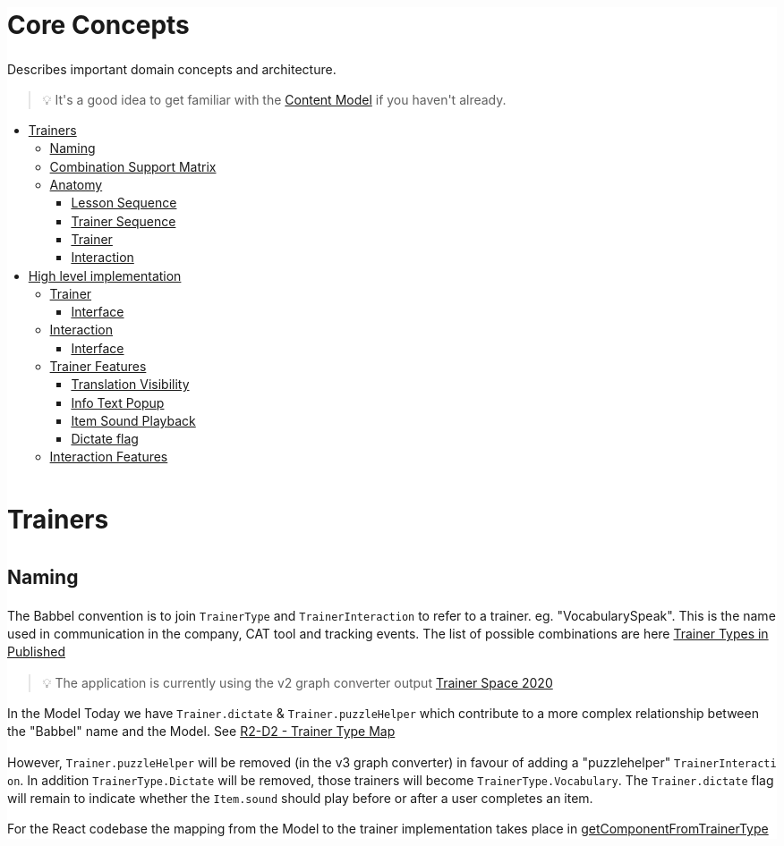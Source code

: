 # Core Concepts

Describes important domain concepts and architecture.

> :bulb:	It's a good idea to get familiar with the [Content Model](./content-model.md) if you haven't already.

- [Trainers](#trainers)
  - [Naming](#naming)
  - [Combination Support Matrix](#combination-support-matrix)
  - [Anatomy](#anatomy)
    - [Lesson Sequence](#lesson-sequence)
    - [Trainer Sequence](#trainer-sequence)
    - [Trainer](#trainer)
    - [Interaction](#interaction)
- [High level implementation](#high-level-implementation)
  - [Trainer](#trainer-1)
    - [Interface](#interface)
  - [Interaction](#interaction-1)
    - [Interface](#interface-1)
  - [Trainer Features](#trainer-features)
    - [Translation Visibility](#translation-visibility)
    - [Info Text Popup](#info-text-popup)
    - [Item Sound Playback](#item-sound-playback)
    - [Dictate flag](#dictate-flag)
  - [Interaction Features](#interaction-features)

# Trainers

## Naming

The Babbel convention is to join `TrainerType` and `TrainerInteraction` to refer to a trainer. eg. "VocabularySpeak".
This is the name used in communication in the company, CAT tool and tracking events. The list of possible combinations are here [Trainer Types in Published](https://confluence.internal.babbel.com/display/DQA/Trainer+Types+in+Published)

> :bulb:	The application is currently using the v2 graph converter output [Trainer Space 2020](https://docs.google.com/spreadsheets/d/1AWnR3br9nQX0HvSCSLjIyaJc3VaAh3bo6mnA5qXmKvM/edit#gid=1328457760)

In the Model Today we have `Trainer.dictate` & `Trainer.puzzleHelper` which contribute to a more complex relationship between the "Babbel" name and the Model. See [R2-D2 - Trainer Type Map](https://confluence.internal.babbel.com/display/PM/R2-D2+-+Trainer+Type+Map)

However, `Trainer.puzzleHelper` will be removed (in the v3 graph converter) in favour of adding a "puzzlehelper" `TrainerInteraction`. In addition `TrainerType.Dictate` will be removed, those trainers will become `TrainerType.Vocabulary`. The `Trainer.dictate` flag will remain to indicate whether the `Item.sound` should play before or after a user completes an item. 

For the React codebase the mapping from the Model to the trainer implementation takes place in [getComponentFromTrainerType](https://github.com/lessonnine/lesson-player.spa/blob/db2f9a3e174102139212f8bd1059b6402382f1ca/src/lib/getComponentFromTrainerType.js#L14)
